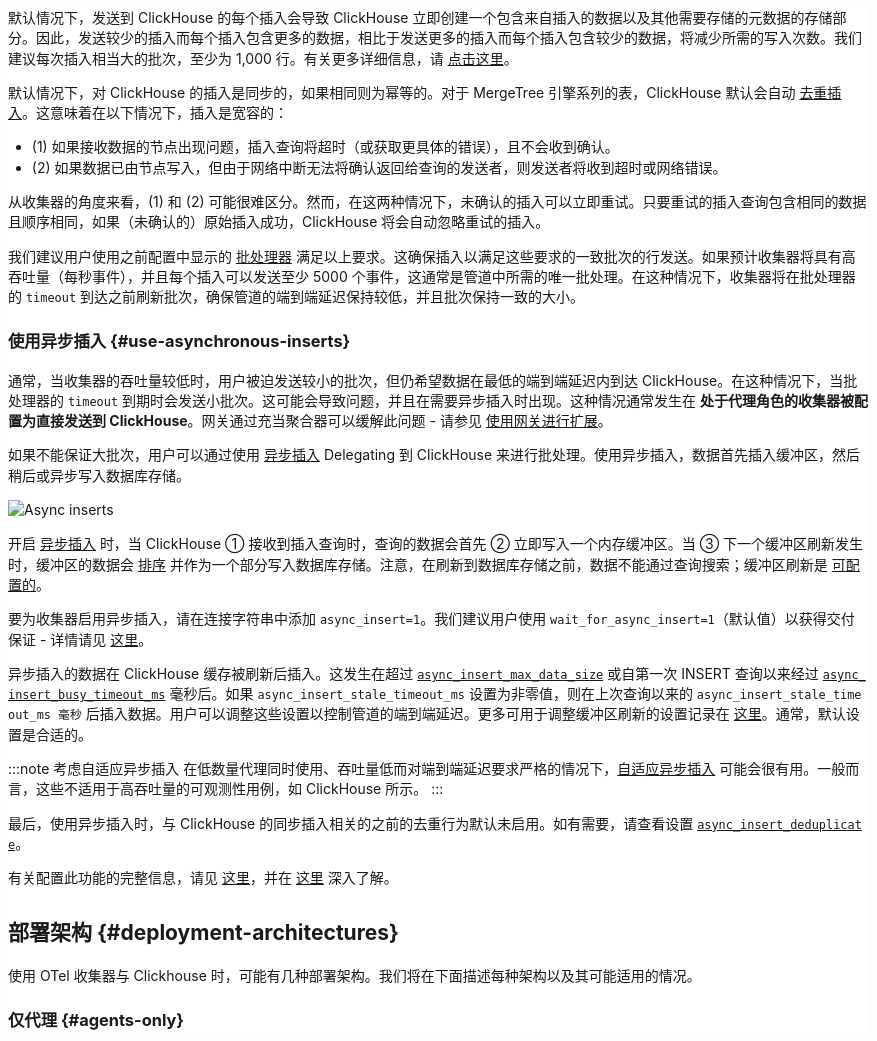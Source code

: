 默认情况下，发送到 ClickHouse 的每个插入会导致 ClickHouse 立即创建一个包含来自插入的数据以及其他需要存储的元数据的存储部分。因此，发送较少的插入而每个插入包含更多的数据，相比于发送更多的插入而每个插入包含较少的数据，将减少所需的写入次数。我们建议每次插入相当大的批次，至少为 1,000 行。有关更多详细信息，请 [点击这里](https://clickhouse.com/blog/asynchronous-data-inserts-in-clickhouse#data-needs-to-be-batched-for-optimal-performance)。

默认情况下，对 ClickHouse 的插入是同步的，如果相同则为幂等的。对于 MergeTree 引擎系列的表，ClickHouse 默认会自动 [去重插入](https://clickhouse.com/blog/common-getting-started-issues-with-clickhouse#5-deduplication-at-insert-time)。这意味着在以下情况下，插入是宽容的：

- (1) 如果接收数据的节点出现问题，插入查询将超时（或获取更具体的错误），且不会收到确认。
- (2) 如果数据已由节点写入，但由于网络中断无法将确认返回给查询的发送者，则发送者将收到超时或网络错误。

从收集器的角度来看，(1) 和 (2) 可能很难区分。然而，在这两种情况下，未确认的插入可以立即重试。只要重试的插入查询包含相同的数据且顺序相同，如果（未确认的）原始插入成功，ClickHouse 将会自动忽略重试的插入。

我们建议用户使用之前配置中显示的 [批处理器](https://github.com/open-telemetry/opentelemetry-collector/blob/main/processor/batchprocessor/README.md) 满足以上要求。这确保插入以满足这些要求的一致批次的行发送。如果预计收集器将具有高吞吐量（每秒事件），并且每个插入可以发送至少 5000 个事件，这通常是管道中所需的唯一批处理。在这种情况下，收集器将在批处理器的 `timeout` 到达之前刷新批次，确保管道的端到端延迟保持较低，并且批次保持一致的大小。
### 使用异步插入 {#use-asynchronous-inserts}

通常，当收集器的吞吐量较低时，用户被迫发送较小的批次，但仍希望数据在最低的端到端延迟内到达 ClickHouse。在这种情况下，当批处理器的 `timeout` 到期时会发送小批次。这可能会导致问题，并且在需要异步插入时出现。这种情况通常发生在 **处于代理角色的收集器被配置为直接发送到 ClickHouse**。网关通过充当聚合器可以缓解此问题 - 请参见 [使用网关进行扩展](#scaling-with-gateways)。

如果不能保证大批次，用户可以通过使用 [异步插入](/best-practices/selecting-an-insert-strategy#asynchronous-inserts) Delegating 到 ClickHouse 来进行批处理。使用异步插入，数据首先插入缓冲区，然后稍后或异步写入数据库存储。

<Image img={observability_6} alt="Async inserts" size="md"/>

开启 [异步插入](/optimize/asynchronous-inserts#enabling-asynchronous-inserts) 时，当 ClickHouse ① 接收到插入查询时，查询的数据会首先 ② 立即写入一个内存缓冲区。当 ③ 下一个缓冲区刷新发生时，缓冲区的数据会 [排序](/guides/best-practices/sparse-primary-indexes#data-is-stored-on-disk-ordered-by-primary-key-columns) 并作为一个部分写入数据库存储。注意，在刷新到数据库存储之前，数据不能通过查询搜索；缓冲区刷新是 [可配置的](/optimize/asynchronous-inserts)。

要为收集器启用异步插入，请在连接字符串中添加 `async_insert=1`。我们建议用户使用 `wait_for_async_insert=1`（默认值）以获得交付保证 - 详情请见 [这里](https://clickhouse.com/blog/asynchronous-data-inserts-in-clickhouse)。

异步插入的数据在 ClickHouse 缓存被刷新后插入。这发生在超过 [`async_insert_max_data_size`](/operations/settings/settings#async_insert_max_data_size) 或自第一次 INSERT 查询以来经过 [`async_insert_busy_timeout_ms`](/operations/settings/settings#async_insert_max_data_size) 毫秒后。如果 `async_insert_stale_timeout_ms` 设置为非零值，则在上次查询以来的 `async_insert_stale_timeout_ms 毫秒` 后插入数据。用户可以调整这些设置以控制管道的端到端延迟。更多可用于调整缓冲区刷新的设置记录在 [这里](/operations/settings/settings#async_insert)。通常，默认设置是合适的。

:::note 考虑自适应异步插入
在低数量代理同时使用、吞吐量低而对端到端延迟要求严格的情况下，[自适应异步插入](https://clickhouse.com/blog/clickhouse-release-24-02#adaptive-asynchronous-inserts) 可能会很有用。一般而言，这些不适用于高吞吐量的可观测性用例，如 ClickHouse 所示。
:::

最后，使用异步插入时，与 ClickHouse 的同步插入相关的之前的去重行为默认未启用。如有需要，请查看设置 [`async_insert_deduplicate`](/operations/settings/settings#async_insert_deduplicate)。

有关配置此功能的完整信息，请见 [这里](/optimize/asynchronous-inserts#enabling-asynchronous-inserts)，并在 [这里](https://clickhouse.com/blog/asynchronous-data-inserts-in-clickhouse) 深入了解。
## 部署架构 {#deployment-architectures}

使用 OTel 收集器与 Clickhouse 时，可能有几种部署架构。我们将在下面描述每种架构以及其可能适用的情况。
### 仅代理 {#agents-only}
